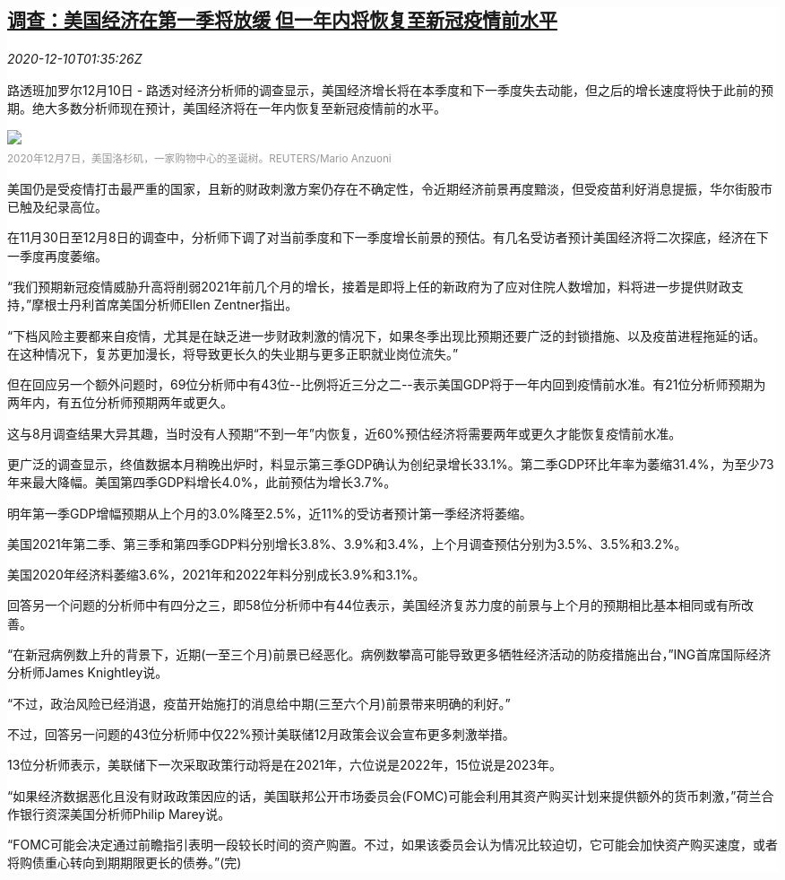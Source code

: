 
[调查：美国经济在第一季将放缓 但一年内将恢复至新冠疫情前水平](https://cn.reuters.com/article/poll-usa-economy-q1-1210-thur-idCNKBS28K04F)
------

<div><i>2020-12-10T01:35:26Z</i></div><p>路透班加罗尔12月10日 - 路透对经济分析师的调查显示，美国经济增长将在本季度和下一季度失去动能，但之后的增长速度将快于此前的预期。绝大多数分析师现在预计，美国经济将在一年内恢复至新冠疫情前的水平。</p><img src="https://static.reuters.com/resources/r/?m=02&d=20201210&t=2&i=1544034689&r=LYNXMPEGB9033" width="100%"><div><small style="color: #999;">2020年12月7日，美国洛杉矶，一家购物中心的圣诞树。REUTERS/Mario Anzuoni </small></div><p>美国仍是受疫情打击最严重的国家，且新的财政刺激方案仍存在不确定性，令近期经济前景再度黯淡，但受疫苗利好消息提振，华尔街股市已触及纪录高位。</p><p>在11月30日至12月8日的调查中，分析师下调了对当前季度和下一季度增长前景的预估。有几名受访者预计美国经济将二次探底，经济在下一季度再度萎缩。</p><p>“我们预期新冠疫情威胁升高将削弱2021年前几个月的增长，接着是即将上任的新政府为了应对住院人数增加，料将进一步提供财政支持，”摩根士丹利首席美国分析师Ellen Zentner指出。</p><p>“下档风险主要都来自疫情，尤其是在缺乏进一步财政刺激的情况下，如果冬季出现比预期还要广泛的封锁措施、以及疫苗进程拖延的话。在这种情况下，复苏更加漫长，将导致更长久的失业期与更多正职就业岗位流失。”</p><p>但在回应另一个额外问题时，69位分析师中有43位--比例将近三分之二--表示美国GDP将于一年内回到疫情前水准。有21位分析师预期为两年内，有五位分析师预期两年或更久。</p><p>这与8月调查结果大异其趣，当时没有人预期“不到一年”内恢复，近60%预估经济将需要两年或更久才能恢复疫情前水准。</p><p>更广泛的调查显示，终值数据本月稍晚出炉时，料显示第三季GDP确认为创纪录增长33.1%。第二季GDP环比年率为萎缩31.4%，为至少73年来最大降幅。美国第四季GDP料增长4.0%，此前预估为增长3.7%。</p><p>明年第一季GDP增幅预期从上个月的3.0%降至2.5%，近11%的受访者预计第一季经济将萎缩。</p><p>美国2021年第二季、第三季和第四季GDP料分别增长3.8%、3.9%和3.4%，上个月调查预估分别为3.5%、3.5%和3.2%。</p><p>美国2020年经济料萎缩3.6%，2021年和2022年料分别成长3.9%和3.1%。</p><p>回答另一个问题的分析师中有四分之三，即58位分析师中有44位表示，美国经济复苏力度的前景与上个月的预期相比基本相同或有所改善。</p><p>“在新冠病例数上升的背景下，近期(一至三个月)前景已经恶化。病例数攀高可能导致更多牺牲经济活动的防疫措施出台，”ING首席国际经济分析师James Knightley说。</p><p>“不过，政治风险已经消退，疫苗开始施打的消息给中期(三至六个月)前景带来明确的利好。”</p><p>不过，回答另一问题的43位分析师中仅22%预计美联储12月政策会议会宣布更多刺激举措。</p><p>13位分析师表示，美联储下一次采取政策行动将是在2021年，六位说是2022年，15位说是2023年。</p><p>“如果经济数据恶化且没有财政政策因应的话，美国联邦公开市场委员会(FOMC)可能会利用其资产购买计划来提供额外的货币刺激，”荷兰合作银行资深美国分析师Philip Marey说。</p><p>“FOMC可能会决定通过前瞻指引表明一段较长时间的资产购置。不过，如果该委员会认为情况比较迫切，它可能会加快资产购买速度，或者将购债重心转向到期期限更长的债券。”(完)</p>
